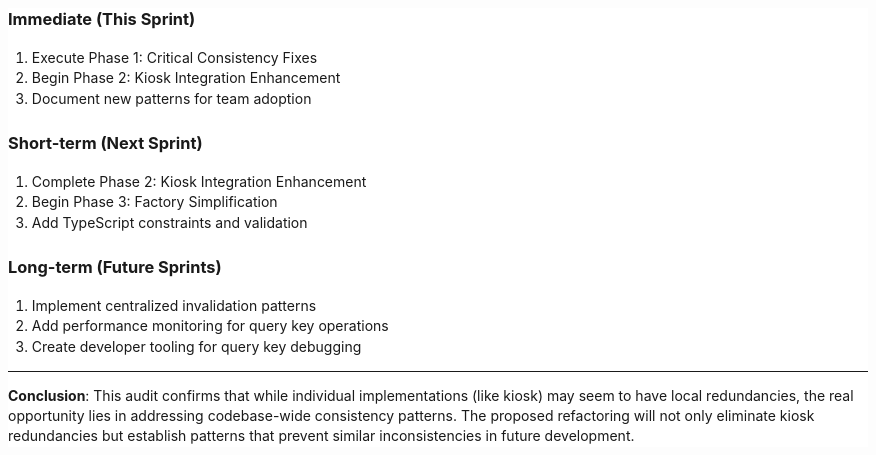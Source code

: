 ### **Immediate (This Sprint)**
1. Execute Phase 1: Critical Consistency Fixes
2. Begin Phase 2: Kiosk Integration Enhancement
3. Document new patterns for team adoption

### **Short-term (Next Sprint)**
1. Complete Phase 2: Kiosk Integration Enhancement
2. Begin Phase 3: Factory Simplification
3. Add TypeScript constraints and validation

### **Long-term (Future Sprints)**
1. Implement centralized invalidation patterns
2. Add performance monitoring for query key operations
3. Create developer tooling for query key debugging

---

**Conclusion**: This audit confirms that while individual implementations (like kiosk) may seem to have local redundancies, the real opportunity lies in addressing codebase-wide consistency patterns. The proposed refactoring will not only eliminate kiosk redundancies but establish patterns that prevent similar inconsistencies in future development.